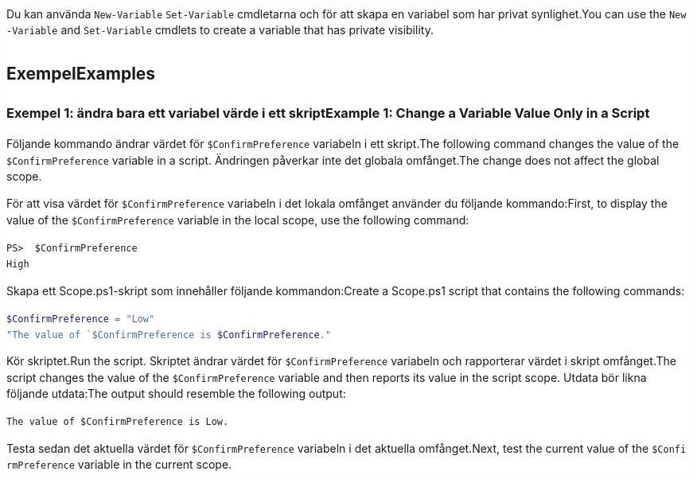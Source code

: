 <span data-ttu-id="c75c0-299">Du kan använda `New-Variable` `Set-Variable` cmdletarna och för att skapa en variabel som har privat synlighet.</span><span class="sxs-lookup"><span data-stu-id="c75c0-299">You can use the `New-Variable` and `Set-Variable` cmdlets to create a variable that has private visibility.</span></span>

## <a name="examples"></a><span data-ttu-id="c75c0-300">Exempel</span><span class="sxs-lookup"><span data-stu-id="c75c0-300">Examples</span></span>

### <a name="example-1-change-a-variable-value-only-in-a-script"></a><span data-ttu-id="c75c0-301">Exempel 1: ändra bara ett variabel värde i ett skript</span><span class="sxs-lookup"><span data-stu-id="c75c0-301">Example 1: Change a Variable Value Only in a Script</span></span>

<span data-ttu-id="c75c0-302">Följande kommando ändrar värdet för `$ConfirmPreference` variabeln i ett skript.</span><span class="sxs-lookup"><span data-stu-id="c75c0-302">The following command changes the value of the `$ConfirmPreference` variable in a script.</span></span> <span data-ttu-id="c75c0-303">Ändringen påverkar inte det globala omfånget.</span><span class="sxs-lookup"><span data-stu-id="c75c0-303">The change does not affect the global scope.</span></span>

<span data-ttu-id="c75c0-304">För att visa värdet för `$ConfirmPreference` variabeln i det lokala omfånget använder du följande kommando:</span><span class="sxs-lookup"><span data-stu-id="c75c0-304">First, to display the value of the `$ConfirmPreference` variable in the local scope, use the following command:</span></span>

```
PS>  $ConfirmPreference
High
```

<span data-ttu-id="c75c0-305">Skapa ett Scope.ps1-skript som innehåller följande kommandon:</span><span class="sxs-lookup"><span data-stu-id="c75c0-305">Create a Scope.ps1 script that contains the following commands:</span></span>

```powershell
$ConfirmPreference = "Low"
"The value of `$ConfirmPreference is $ConfirmPreference."
```

<span data-ttu-id="c75c0-306">Kör skriptet.</span><span class="sxs-lookup"><span data-stu-id="c75c0-306">Run the script.</span></span> <span data-ttu-id="c75c0-307">Skriptet ändrar värdet för `$ConfirmPreference` variabeln och rapporterar värdet i skript omfånget.</span><span class="sxs-lookup"><span data-stu-id="c75c0-307">The script changes the value of the `$ConfirmPreference` variable and then reports its value in the script scope.</span></span> <span data-ttu-id="c75c0-308">Utdata bör likna följande utdata:</span><span class="sxs-lookup"><span data-stu-id="c75c0-308">The output should resemble the following output:</span></span>

```output
The value of $ConfirmPreference is Low.
```

<span data-ttu-id="c75c0-309">Testa sedan det aktuella värdet för `$ConfirmPreference` variabeln i det aktuella omfånget.</span><span class="sxs-lookup"><span data-stu-id="c75c0-309">Next, test the current value of the `$ConfirmPreference` variable in the current scope.</span></span>
